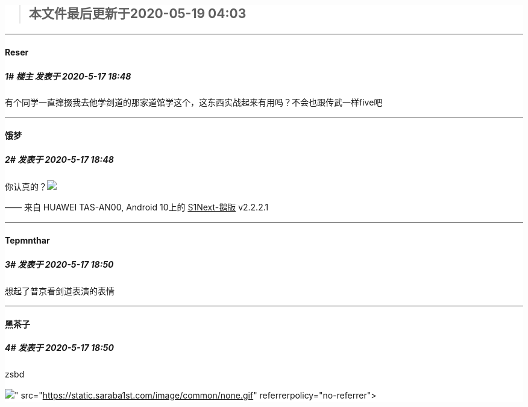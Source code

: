> ## **本文件最后更新于2020-05-19 04:03** 



-----

####  Reser  
##### 1#       楼主       发表于 2020-5-17 18:48




有个同学一直撺掇我去他学剑道的那家道馆学这个，这东西实战起来有用吗？不会也跟传武一样five吧







-----

####  饿梦  
##### 2#       发表于 2020-5-17 18:48




你认真的？<img src="https://static.saraba1st.com/image/smiley/face2017/001.png" referrerpolicy="no-referrer">

—— 来自 HUAWEI TAS-AN00, Android 10上的 [S1Next-鹅版](https://github.com/ykrank/S1-Next/releases) v2.2.2.1







-----

####  Tepmnthar  
##### 3#       发表于 2020-5-17 18:50




想起了普京看剑道表演的表情







-----

####  黑茶子  
##### 4#       发表于 2020-5-17 18:50




zsbd

<img src="https://img.saraba1st.com/forum/202005/17/185031r76r7rim7sz1j6lf.jpeg" referrerpolicy="no-referrer">" src="https://static.saraba1st.com/image/common/none.gif" referrerpolicy="no-referrer">

